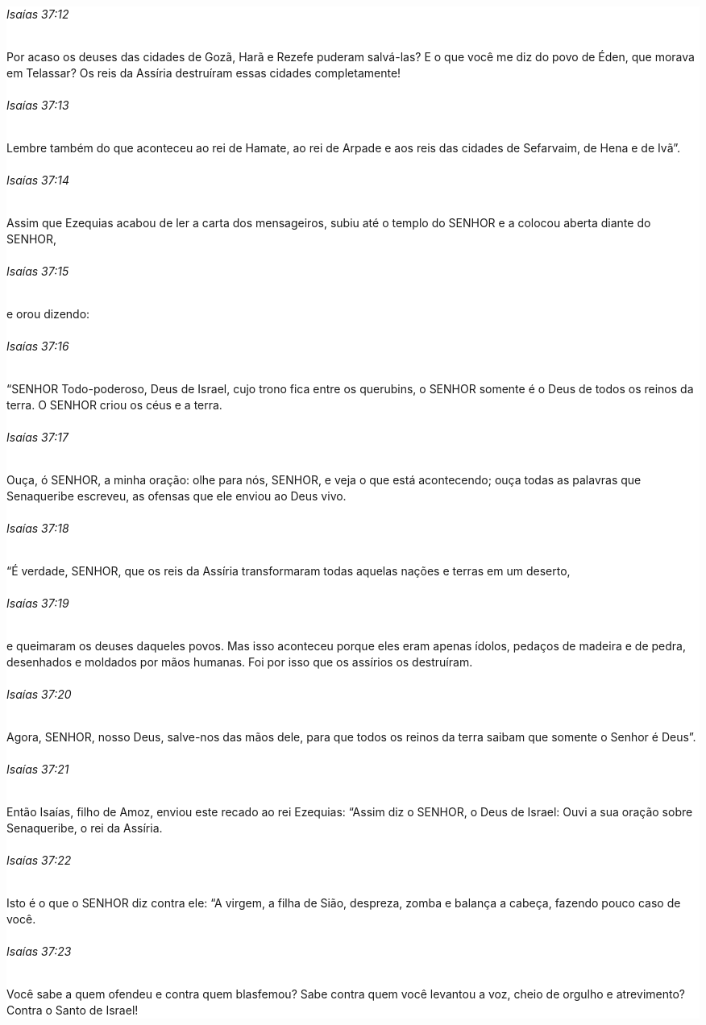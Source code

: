 ###### Isaías 37:12

Por acaso os deuses das cidades de Gozã, Harã e Rezefe puderam salvá-las? E o que você me diz do povo de Éden, que morava em Telassar? Os reis da Assíria destruíram essas cidades completamente!

###### Isaías 37:13

Lembre também do que aconteceu ao rei de Hamate, ao rei de Arpade e aos reis das cidades de Sefarvaim, de Hena e de Ivã”.

###### Isaías 37:14

Assim que Ezequias acabou de ler a carta dos mensageiros, subiu até o templo do SENHOR e a colocou aberta diante do SENHOR,

###### Isaías 37:15

e orou dizendo:

###### Isaías 37:16

“SENHOR Todo-poderoso, Deus de Israel, cujo trono fica entre os querubins, o SENHOR somente é o Deus de todos os reinos da terra. O SENHOR criou os céus e a terra.

###### Isaías 37:17

Ouça, ó SENHOR, a minha oração: olhe para nós, SENHOR, e veja o que está acontecendo; ouça todas as palavras que Senaqueribe escreveu, as ofensas que ele enviou ao Deus vivo.

###### Isaías 37:18

“É verdade, SENHOR, que os reis da Assíria transformaram todas aquelas nações e terras em um deserto,

###### Isaías 37:19

e queimaram os deuses daqueles povos. Mas isso aconteceu porque eles eram apenas ídolos, pedaços de madeira e de pedra, desenhados e moldados por mãos humanas. Foi por isso que os assírios os destruíram.

###### Isaías 37:20

Agora, SENHOR, nosso Deus, salve-nos das mãos dele, para que todos os reinos da terra saibam que somente o Senhor é Deus”.

###### Isaías 37:21

Então Isaías, filho de Amoz, enviou este recado ao rei Ezequias: “Assim diz o SENHOR, o Deus de Israel: Ouvi a sua oração sobre Senaqueribe, o rei da Assíria.

###### Isaías 37:22

Isto é o que o SENHOR diz contra ele: “A virgem, a filha de Sião, despreza, zomba e balança a cabeça, fazendo pouco caso de você.

###### Isaías 37:23

Você sabe a quem ofendeu e contra quem blasfemou? Sabe contra quem você levantou a voz, cheio de orgulho e atrevimento? Contra o Santo de Israel!

